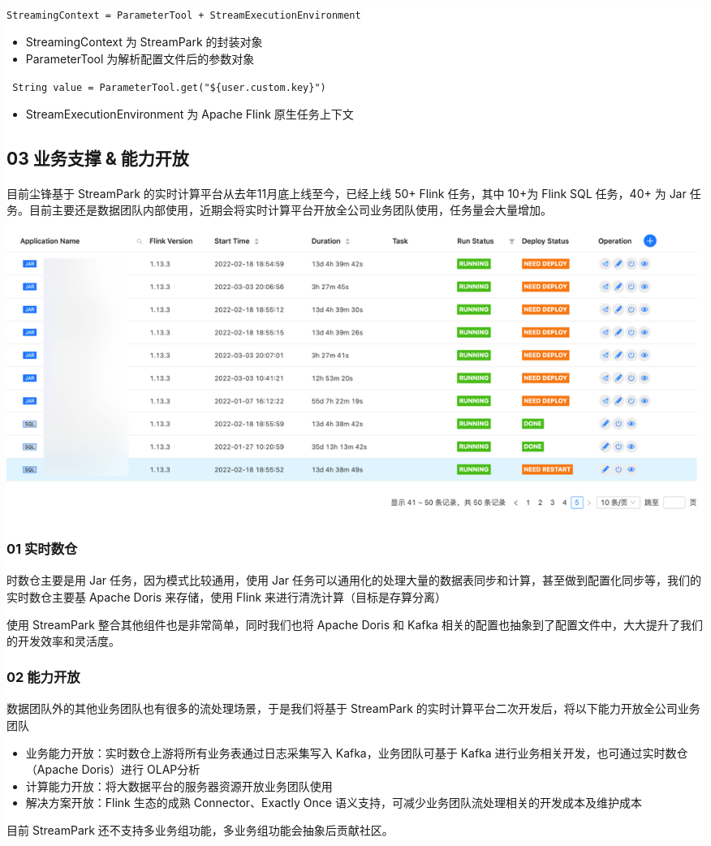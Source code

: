 ```
StreamingContext = ParameterTool + StreamExecutionEnvironment
```

- StreamingContext 为 StreamPark 的封装对象 
- ParameterTool 为解析配置文件后的参数对象 

```
 String value = ParameterTool.get("${user.custom.key}") 
```

- StreamExecutionEnvironment 为 Apache Flink 原生任务上下文

## 03 业务支撑 & 能力开放

目前尘锋基于 StreamPark 的实时计算平台从去年11月底上线至今，已经上线 50+ Flink 任务，其中 10+为 Flink SQL 任务，40+ 为 Jar 任务。目前主要还是数据团队内部使用，近期会将实时计算平台开放全公司业务团队使用，任务量会大量增加。

![](/blog/dustess/online_jar.png)

### 01 实时数仓

时数仓主要是用 Jar 任务，因为模式比较通用，使用 Jar 任务可以通用化的处理大量的数据表同步和计算，甚至做到配置化同步等，我们的实时数仓主要基 Apache Doris 来存储，使用 Flink 来进行清洗计算（目标是存算分离）

使用 StreamPark 整合其他组件也是非常简单，同时我们也将 Apache Doris 和 Kafka 相关的配置也抽象到了配置文件中，大大提升了我们的开发效率和灵活度。

### 02 能力开放

数据团队外的其他业务团队也有很多的流处理场景，于是我们将基于 StreamPark 的实时计算平台二次开发后，将以下能力开放全公司业务团队

- 业务能力开放：实时数仓上游将所有业务表通过日志采集写入 Kafka，业务团队可基于 Kafka 进行业务相关开发，也可通过实时数仓（Apache Doris）进行 OLAP分析
- 计算能力开放：将大数据平台的服务器资源开放业务团队使用
- 解决方案开放：Flink 生态的成熟 Connector、Exactly Once 语义支持，可减少业务团队流处理相关的开发成本及维护成本

目前 StreamPark 还不支持多业务组功能，多业务组功能会抽象后贡献社区。   
